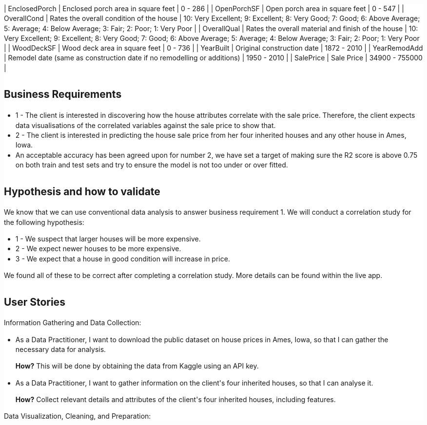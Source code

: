 | EnclosedPorch | Enclosed porch area in square feet                                      | 0 - 286                                                                                                                                                                 |
| OpenPorchSF   | Open porch area in square feet                                          | 0 - 547                                                                                                                                                                 |
| OverallCond   | Rates the overall condition of the house                                | 10: Very Excellent; 9: Excellent; 8: Very Good; 7: Good; 6: Above Average; 5: Average; 4: Below Average; 3: Fair; 2: Poor; 1: Very Poor                                 |
| OverallQual   | Rates the overall material and finish of the house                      | 10: Very Excellent; 9: Excellent; 8: Very Good; 7: Good; 6: Above Average; 5: Average; 4: Below Average; 3: Fair; 2: Poor; 1: Very Poor                                 |
| WoodDeckSF    | Wood deck area in square feet                                           | 0 - 736                                                                                                                                                                 |
| YearBuilt     | Original construction date                                              | 1872 - 2010                                                                                                                                                             |
| YearRemodAdd  | Remodel date (same as construction date if no remodelling or additions) | 1950 - 2010                                                                                                                                                             |
| SalePrice     | Sale Price                                                              | 34900 - 755000                                                                                                                                                          |

## Business Requirements

- 1 - The client is interested in discovering how the house attributes correlate with the sale price. Therefore, the client expects data visualisations of the correlated variables against the sale price to show that.
- 2 - The client is interested in predicting the house sale price from her four inherited houses and any other house in Ames, Iowa.
- An acceptable accuracy has been agreed upon for number 2, we have set a target of making sure the R2 score is above 0.75 on both train and test sets and try to ensure the model is not too under or over fitted.

## Hypothesis and how to validate

We know that we can use conventional data analysis to answer business requirement 1. We will conduct a correlation study for the following hypothesis:

- 1 - We suspect that larger houses will be more expensive.
- 2 - We expect newer houses to be more expensive.
- 3 - We expect that a house in good condition will increase in price.

We found all of these to be correct after completing a correlation study. More details can be found within the live app.

## User Stories

Information Gathering and Data Collection:

- As a Data Practitioner, I want to download the public dataset on house prices in Ames, Iowa, so that I can gather the necessary data for analysis.

    **How?** This will be done by obtaining the data from Kaggle using an API key.

- As a Data Practitioner, I want to gather information on the client's four inherited houses, so that I can analyse it.

    **How?** Collect relevant details and attributes of the client's four inherited houses, including features.

Data Visualization, Cleaning, and Preparation:
